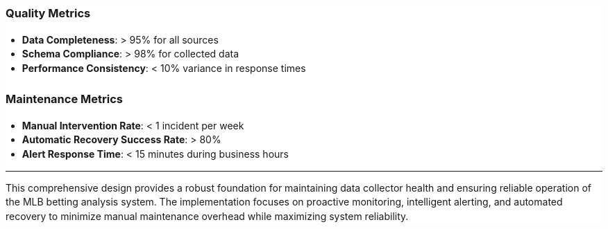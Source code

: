 ### Quality Metrics
- **Data Completeness**: > 95% for all sources
- **Schema Compliance**: > 98% for collected data
- **Performance Consistency**: < 10% variance in response times

### Maintenance Metrics
- **Manual Intervention Rate**: < 1 incident per week
- **Automatic Recovery Success Rate**: > 80%
- **Alert Response Time**: < 15 minutes during business hours

---

This comprehensive design provides a robust foundation for maintaining data collector health and ensuring reliable operation of the MLB betting analysis system. The implementation focuses on proactive monitoring, intelligent alerting, and automated recovery to minimize manual maintenance overhead while maximizing system reliability.